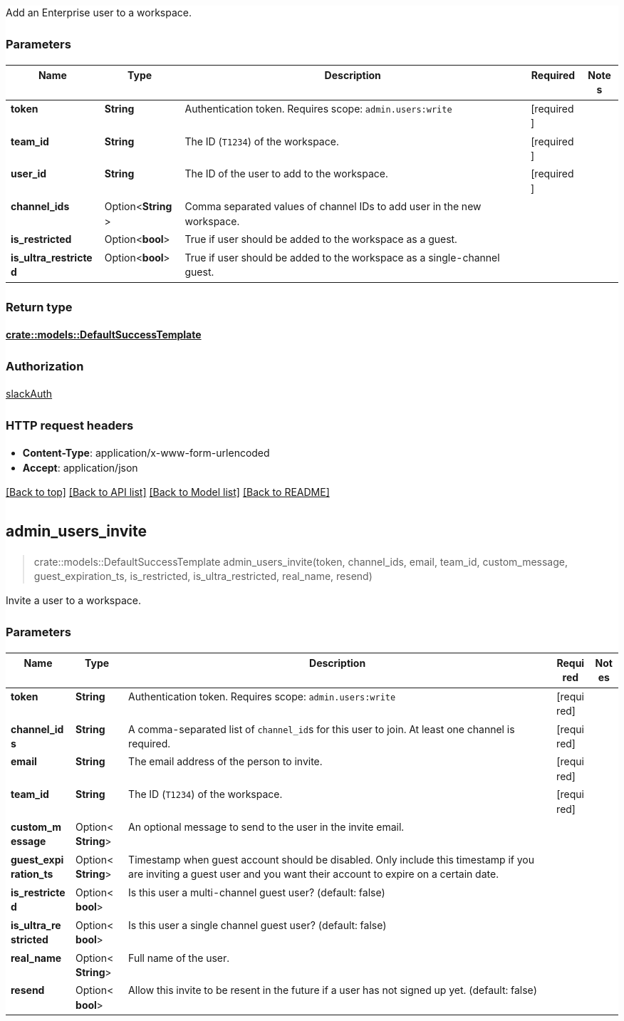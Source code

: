 
Add an Enterprise user to a workspace.

### Parameters


Name | Type | Description  | Required | Notes
------------- | ------------- | ------------- | ------------- | -------------
**token** | **String** | Authentication token. Requires scope: `admin.users:write` | [required] |
**team_id** | **String** | The ID (`T1234`) of the workspace. | [required] |
**user_id** | **String** | The ID of the user to add to the workspace. | [required] |
**channel_ids** | Option<**String**> | Comma separated values of channel IDs to add user in the new workspace. |  |
**is_restricted** | Option<**bool**> | True if user should be added to the workspace as a guest. |  |
**is_ultra_restricted** | Option<**bool**> | True if user should be added to the workspace as a single-channel guest. |  |

### Return type

[**crate::models::DefaultSuccessTemplate**](Default_success_template.md)

### Authorization

[slackAuth](../README.md#slackAuth)

### HTTP request headers

- **Content-Type**: application/x-www-form-urlencoded
- **Accept**: application/json

[[Back to top]](#) [[Back to API list]](../README.md#documentation-for-api-endpoints) [[Back to Model list]](../README.md#documentation-for-models) [[Back to README]](../README.md)


## admin_users_invite

> crate::models::DefaultSuccessTemplate admin_users_invite(token, channel_ids, email, team_id, custom_message, guest_expiration_ts, is_restricted, is_ultra_restricted, real_name, resend)


Invite a user to a workspace.

### Parameters


Name | Type | Description  | Required | Notes
------------- | ------------- | ------------- | ------------- | -------------
**token** | **String** | Authentication token. Requires scope: `admin.users:write` | [required] |
**channel_ids** | **String** | A comma-separated list of `channel_id`s for this user to join. At least one channel is required. | [required] |
**email** | **String** | The email address of the person to invite. | [required] |
**team_id** | **String** | The ID (`T1234`) of the workspace. | [required] |
**custom_message** | Option<**String**> | An optional message to send to the user in the invite email. |  |
**guest_expiration_ts** | Option<**String**> | Timestamp when guest account should be disabled. Only include this timestamp if you are inviting a guest user and you want their account to expire on a certain date. |  |
**is_restricted** | Option<**bool**> | Is this user a multi-channel guest user? (default: false) |  |
**is_ultra_restricted** | Option<**bool**> | Is this user a single channel guest user? (default: false) |  |
**real_name** | Option<**String**> | Full name of the user. |  |
**resend** | Option<**bool**> | Allow this invite to be resent in the future if a user has not signed up yet. (default: false) |  |
